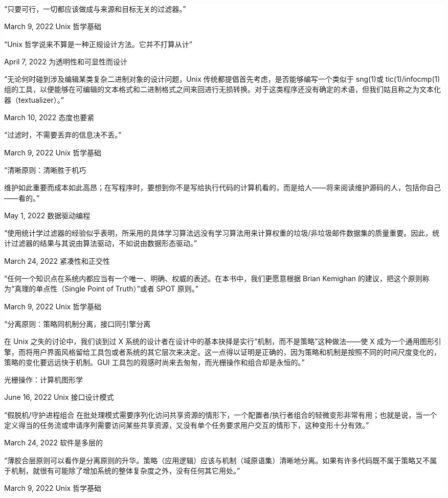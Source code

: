 “只要可行，一切都应该做成与来源和目标无关的过滤器。”

March 9, 2022
Unix 哲学基础

“Unix 哲学说来不算是一种正规设计方法。它并不打算从计”

April 7, 2022
为透明性和可显性而设计

“无论何时碰到涉及编辑某类复杂二进制对象的设计问题，Unix 传统都提倡首先考虑，是否能够编写一个类似于 sng(1)或 tic(1)/infocmp(1)组的工具，以便能够在可编辑的文本格式和二进制格式之间来回进行无损转换。对于这类程序还没有确定的术语，但我们姑且称之为文本化器（textualizer）。”

March 10, 2022
态度也要紧

“过滤时，不需要丢弃的信息决不丢。”

March 9, 2022
Unix 哲学基础

“清晰原则：清晰胜于机巧

维护如此重要而成本如此高昂；在写程序时，要想到你不是写给执行代码的计算机看的，而是给人——将来阅读维护源码的人，包括你自己——看的。”

May 1, 2022
数据驱动编程

“使用统计学过滤器的经验似乎表明，所采用的具体学习算法远没有学习算法用来计算权重的垃圾/非垃圾邮件数据集的质量重要。因此，统计过滤器的结果与其说由算法驱动，不如说由数据形态驱动。”

March 24, 2022
紧凑性和正交性

“任何一个知识点在系统内都应当有一个唯一、明确、权威的表述。在本书中，我们更愿意根据 Brian Kemighan 的建议，把这个原则称为“真理的单点性（Single Point of Truth）”或者 SPOT 原则。”

March 9, 2022
Unix 哲学基础

“分离原则：策略同机制分离，接口同引擎分离

在 Unix 之失的讨论中，我们谈到过 X 系统的设计者在设计中的基本抉择是实行“机制，而不是策略”这种做法——使 X 成为一个通用图形引擎，而将用户界面风格留给工具包或者系统的其它层次来决定。这一点得以证明是正确的，因为策略和机制是按照不同的时间尺度变化的，策略的变化要远远快于机制。GUI 工具包的观感时尚来去匆匆，而光栅操作和组合却是永恒的。”

光栅操作：计算机图形学

June 16, 2022
Unix 接口设计模式

“假脱机/守护进程组合
在批处理模式需要序列化访问共享资源的情形下，一个配置者/执行者组合的轻微变形非常有用；也就是说，当一个定义得当的任务流或申请序列需要访问某些共享资源，又没有单个任务要求用户交互的情形下，这种变形十分有效。”

March 24, 2022
软件是多层的

“薄胶合层原则可以看作是分离原则的升华。策略（应用逻辑）应该与机制（域原语集）清晰地分离。如果有许多代码既不属于策略又不属于机制，就很有可能除了增加系统的整体复杂度之外，没有任何其它用处。”

March 9, 2022
Unix 哲学基础
